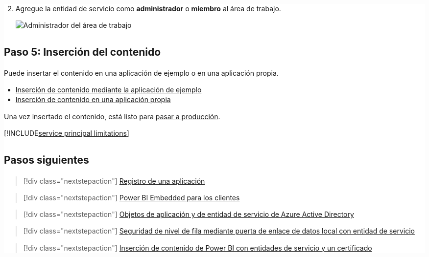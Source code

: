 2. Agregue la entidad de servicio como **administrador** o **miembro** al área de trabajo.

    ![Administrador del área de trabajo](media/embed-service-principal/add-service-principal-in-the-UI.png)

## <a name="step-5---embed-your-content"></a>Paso 5: Inserción del contenido

Puede insertar el contenido en una aplicación de ejemplo o en una aplicación propia.

* [Inserción de contenido mediante la aplicación de ejemplo](embed-sample-for-customers.md#embed-content-using-the-sample-application)
* [Inserción de contenido en una aplicación propia](embed-sample-for-customers.md#embed-content-within-your-application)

Una vez insertado el contenido, está listo para [pasar a producción](embed-sample-for-customers.md#move-to-production).

[!INCLUDE[service principal limitations](../../includes/service-principal-limitations.md)]

## <a name="next-steps"></a>Pasos siguientes

>[!div class="nextstepaction"]
>[Registro de una aplicación](register-app.md)

> [!div class="nextstepaction"]
>[Power BI Embedded para los clientes](embed-sample-for-customers.md)

>[!div class="nextstepaction"]
>[Objetos de aplicación y de entidad de servicio de Azure Active Directory](https://docs.microsoft.com/azure/active-directory/develop/app-objects-and-service-principals)

>[!div class="nextstepaction"]
>[Seguridad de nivel de fila mediante puerta de enlace de datos local con entidad de servicio](embedded-row-level-security.md#on-premises-data-gateway-with-service-principal)

>[!div class="nextstepaction"]
>[Inserción de contenido de Power BI con entidades de servicio y un certificado](embed-service-principal-certificate.md)
